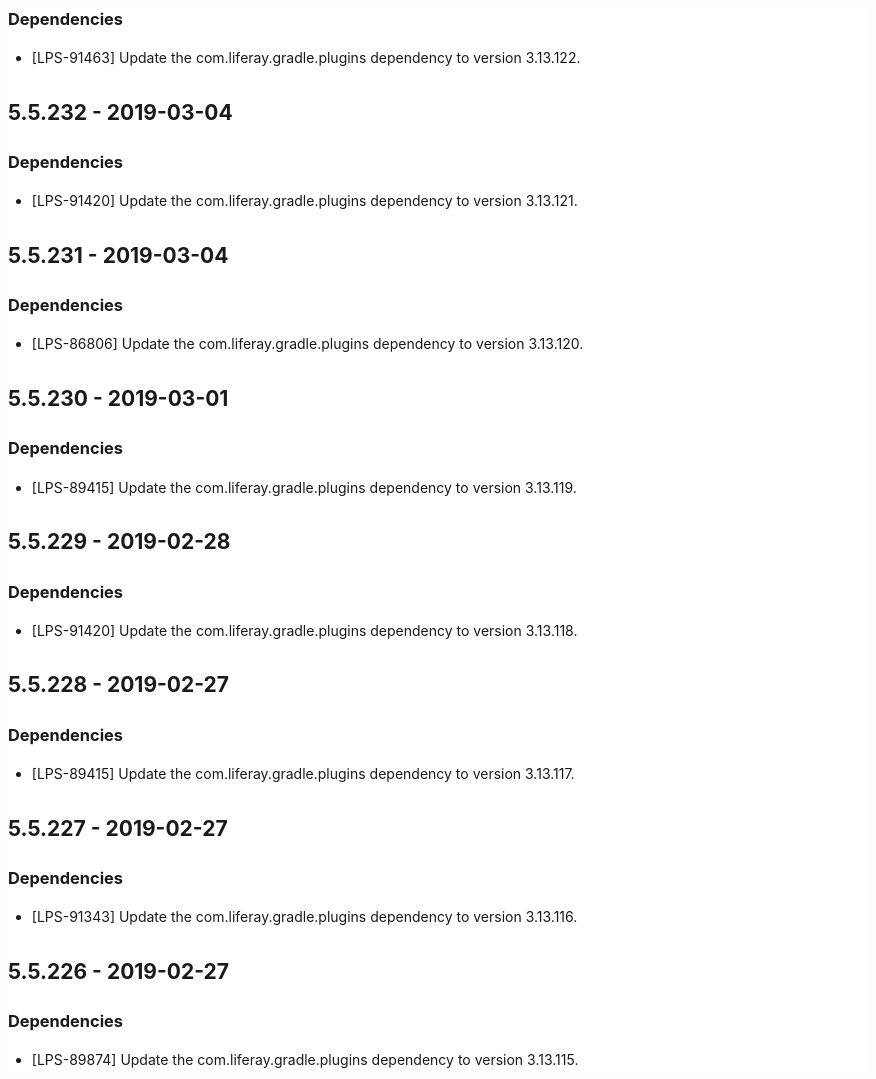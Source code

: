 ### Dependencies
- [LPS-91463] Update the com.liferay.gradle.plugins dependency to version
3.13.122.

## 5.5.232 - 2019-03-04

### Dependencies
- [LPS-91420] Update the com.liferay.gradle.plugins dependency to version
3.13.121.

## 5.5.231 - 2019-03-04

### Dependencies
- [LPS-86806] Update the com.liferay.gradle.plugins dependency to version
3.13.120.

## 5.5.230 - 2019-03-01

### Dependencies
- [LPS-89415] Update the com.liferay.gradle.plugins dependency to version
3.13.119.

## 5.5.229 - 2019-02-28

### Dependencies
- [LPS-91420] Update the com.liferay.gradle.plugins dependency to version
3.13.118.

## 5.5.228 - 2019-02-27

### Dependencies
- [LPS-89415] Update the com.liferay.gradle.plugins dependency to version
3.13.117.

## 5.5.227 - 2019-02-27

### Dependencies
- [LPS-91343] Update the com.liferay.gradle.plugins dependency to version
3.13.116.

## 5.5.226 - 2019-02-27

### Dependencies
- [LPS-89874] Update the com.liferay.gradle.plugins dependency to version
3.13.115.
